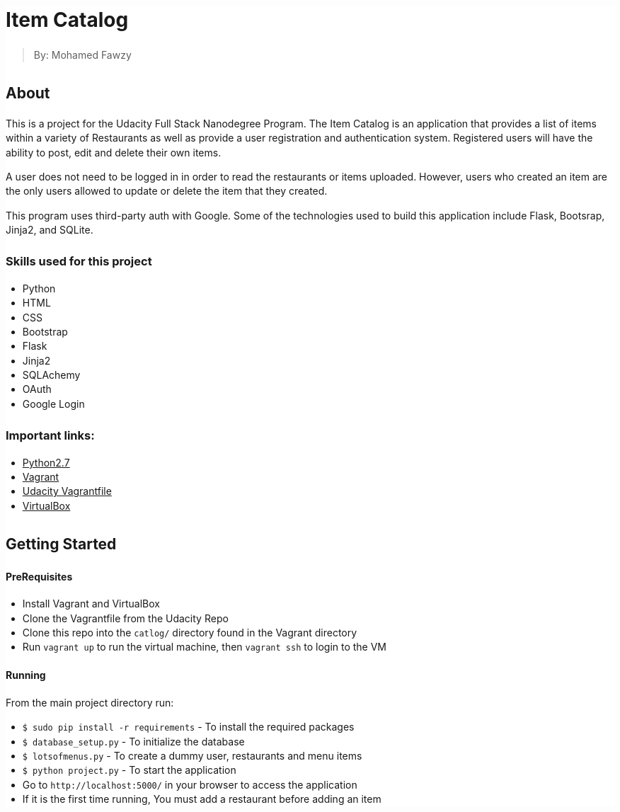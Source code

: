 # Item Catalog

> By: Mohamed Fawzy

## About

This is a project for the Udacity Full Stack Nanodegree Program. The Item Catalog is an application that provides a list of items within a variety of Restaurants as well as provide a user registration and authentication system. Registered users will have the ability to post, edit and delete their own items.

A user does not need to be logged in in order to read the restaurants or items uploaded. However, users who created an item are the only users allowed to update or delete the item that they created.

This program uses third-party auth with Google. Some of the technologies used to build this application include Flask, Bootsrap, Jinja2, and SQLite.

### Skills used for this project
- Python
- HTML
- CSS
- Bootstrap
- Flask
- Jinja2
- SQLAchemy
- OAuth
- Google Login

### Important links:
* [Python2.7](https://www.python.org/downloads/)
* [Vagrant](https://www.vagrantup.com/)
* [Udacity Vagrantfile](https://github.com/udacity/fullstack-nanodegree-vm)
* [VirtualBox](https://www.virtualbox.org/wiki/Downloads)

## Getting Started
#### PreRequisites
- Install Vagrant and VirtualBox
- Clone the Vagrantfile from the Udacity Repo
- Clone this repo into the `catlog/` directory found in the Vagrant directory
- Run `vagrant up` to run the virtual machine, then `vagrant ssh` to login to the VM
#### Running
From the main project directory run:
* `$ sudo pip install -r requirements` - To install the required packages
* `$ database_setup.py` - To initialize the database
* `$ lotsofmenus.py` - To create a dummy user, restaurants and menu items
* `$ python project.py` - To start the application
* Go to `http://localhost:5000/` in your browser to access the application
* If it is the first time running, You must add a restaurant before adding an item
